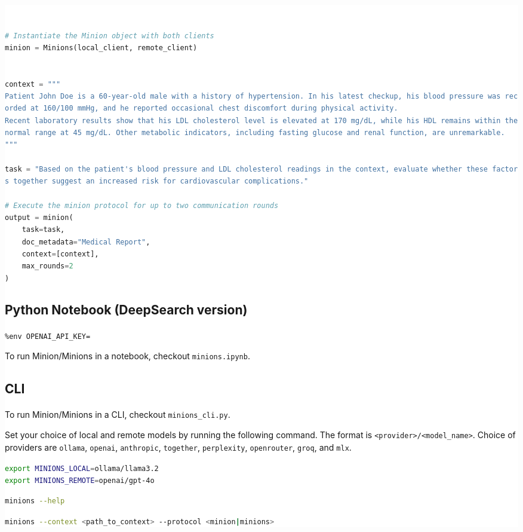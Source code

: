 ```python


# Instantiate the Minion object with both clients
minion = Minions(local_client, remote_client)


context = """
Patient John Doe is a 60-year-old male with a history of hypertension. In his latest checkup, his blood pressure was recorded at 160/100 mmHg, and he reported occasional chest discomfort during physical activity.
Recent laboratory results show that his LDL cholesterol level is elevated at 170 mg/dL, while his HDL remains within the normal range at 45 mg/dL. Other metabolic indicators, including fasting glucose and renal function, are unremarkable.
"""

task = "Based on the patient's blood pressure and LDL cholesterol readings in the context, evaluate whether these factors together suggest an increased risk for cardiovascular complications."

# Execute the minion protocol for up to two communication rounds
output = minion(
    task=task,
    doc_metadata="Medical Report",
    context=[context],
    max_rounds=2
)
```

## Python Notebook (DeepSearch version)

```
%env OPENAI_API_KEY=
```
To run Minion/Minions in a notebook, checkout `minions.ipynb`.

## CLI

To run Minion/Minions in a CLI, checkout `minions_cli.py`.

Set your choice of local and remote models by running the following command. The format is `<provider>/<model_name>`. Choice of providers are `ollama`, `openai`, `anthropic`, `together`, `perplexity`, `openrouter`, `groq`, and `mlx`.

```bash
export MINIONS_LOCAL=ollama/llama3.2
export MINIONS_REMOTE=openai/gpt-4o
```

```bash
minions --help
```

```bash
minions --context <path_to_context> --protocol <minion|minions>
```

